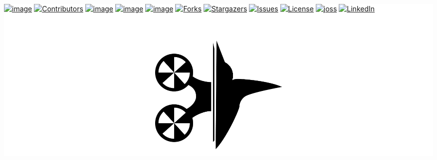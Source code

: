 [![image](https://img.shields.io/pypi/v/sandpyper.svg)](https://pypi.python.org/pypi/sandpyper)
[![Contributors][contributors-shield]][contributors-url]
[![image](https://github.com/npucino/sandpyper/workflows/build/badge.svg)](https://github.com/npucino/sandpyper/actions/workflows/build.yml/badge.svg)
[![image](https://github.com/npucino/sandpyper/workflows/docs/badge.svg)](https://github.com/npucino/sandpyper/actions/workflows/docs.yml/badge.svg)
[![image](https://github.com/npucino/sandpyper/workflows/pypi/badge.svg)](https://github.com/npucino/sandpyper/actions/workflows/pypi.yml/badge.svg)
[![Forks][forks-shield]][forks-url]
[![Stargazers][stars-shield]][stars-url]
[![Issues][issues-shield]][issues-url]
[![License][license-shield]][license-url]
[![joss](https://joss.theoj.org/papers/ff00f33cd9152b1834727ffb8be4122a/status.svg)](https://joss.theoj.org/papers/ff00f33cd9152b1834727ffb8be4122a)
[![LinkedIn][linkedin-shield]][linkedin-url]



<br />
<p align="center">
  <a href="https://github.com/npucino/sandpyper/">
    <img src="sandpiper2nowords-01.png" alt="Logo" width="30%" height="30%">
  </a>


[contributors-shield]: https://img.shields.io/github/contributors/npucino/sandpyper.svg?style=image
[contributors-url]: https://github.com/npucino/sandpyper/graphs/contributors
[forks-shield]: https://img.shields.io/github/forks/npucino/sandpyper.svg?style=image
[forks-url]: https://github.com/npucino/sandpyper/network/members
[stars-shield]: https://img.shields.io/github/stars/npucino/sandpyper.svg?style=image
[stars-url]: https://github.com/npucino/sandpyper/stargazers
[issues-shield]: https://img.shields.io/github/issues/npucino/sandpyper.svg?style=image
[issues-url]: https://github.com/npucino/sandpyper/issues
[license-shield]: https://img.shields.io/github/license/npucino/sandpyper.svg?style=image
[license-url]: https://github.com/npucino/sandpyper/blob/master/LICENSE
[linkedin-shield]: https://img.shields.io/badge/-LinkedIn-black.svg?style=image&logo=linkedin&colorB=555
[linkedin-url]: https://www.linkedin.com/in/nicolaspucino/